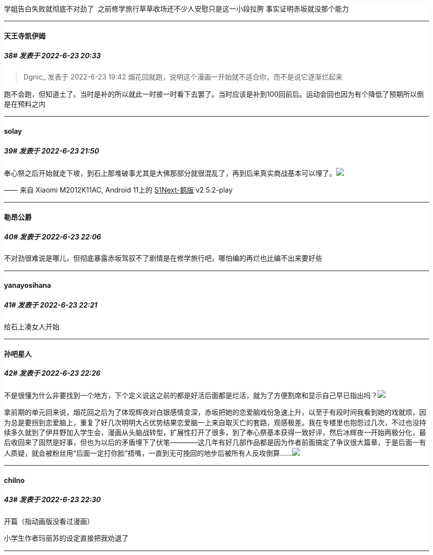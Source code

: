 学姐告白失败就彻底不对劲了  之前修学旅行草草收场还不少人安慰只是这一小段拉胯 事实证明赤坂就没那个能力

*****

####  天王寺凯伊姆  
##### 38#       发表于 2022-6-23 20:33

<blockquote>Dgnic_ 发表于 2022-6-23 19:42
烟花回就跑，说明这个漫画一开始就不适合你，而不是说它逐渐烂起来</blockquote>
跑不会跑，但知道土了。当时是补的所以就此一时彼一时看下去罢了。当时应该是补到100回前后。运动会回也因为有个降低了预期所以倒是在预料之内

*****

####  solay  
##### 39#       发表于 2022-6-23 21:50

奉心祭之后开始就走下坡，到石上那堆破事尤其是大佛那部分就很混乱了，再到后来真实商战基本可以埋了。<img src="https://static.saraba1st.com/image/smiley/face2017/001.png" referrerpolicy="no-referrer">

—— 来自 Xiaomi M2012K11AC, Android 11上的 [S1Next-鹅版](https://github.com/ykrank/S1-Next/releases) v2.5.2-play

*****

####  勒昂公爵  
##### 40#       发表于 2022-6-23 22:06

不对劲很难说是哪儿，但彻底暴露赤坂驾驭不了剧情是在修学旅行吧，哪怕编的再烂也比编不出来要好些

*****

####  yanayosihana  
##### 41#       发表于 2022-6-23 22:21

给石上凑女人开始

*****

####  孙吧星人  
##### 42#       发表于 2022-6-23 22:26

不是很懂为什么非要找到一个地方，下个定义说这之前的都是好活后面都是烂活，就为了方便割席和显示自己早已指出吗？<img src="https://static.saraba1st.com/image/smiley/face2017/067.png" referrerpolicy="no-referrer">

拿前期的单元回来说，烟花回之后为了体现辉夜对白银感情变深，赤坂把她的恋爱脑戏份急速上升，以至于有段时间我看到她的戏就烦，因为总是要拐到恋爱脑上，重复了好几次明明大占优势结果恋爱脑一上来自取灭亡的套路，观感极差。我在专楼里也抱怨过几次，不过也没持续多久就到了伊井野加入学生会，漫画从头脑战转型，扩展性打开了很多，到了奉心祭基本获得一致好评，然后冰辉夜一开始两极分化，最后收回来了固然是好事，但也为以后的矛盾埋下了伏笔————这几年有好几部作品都是因为作者前面搞定了争议很大篇章，于是后面一有人质疑，就会被粉丝用“后面一定打你脸”捂嘴，一直到无可挽回的地步后被所有人反攻倒算......<img src="https://static.saraba1st.com/image/smiley/face2017/065.png" referrerpolicy="no-referrer">

*****

####  chilno  
##### 43#       发表于 2022-6-23 22:30

开篇（指动画版没看过漫画）

小学生作者玛丽苏的设定直接把我劝退了

*****
